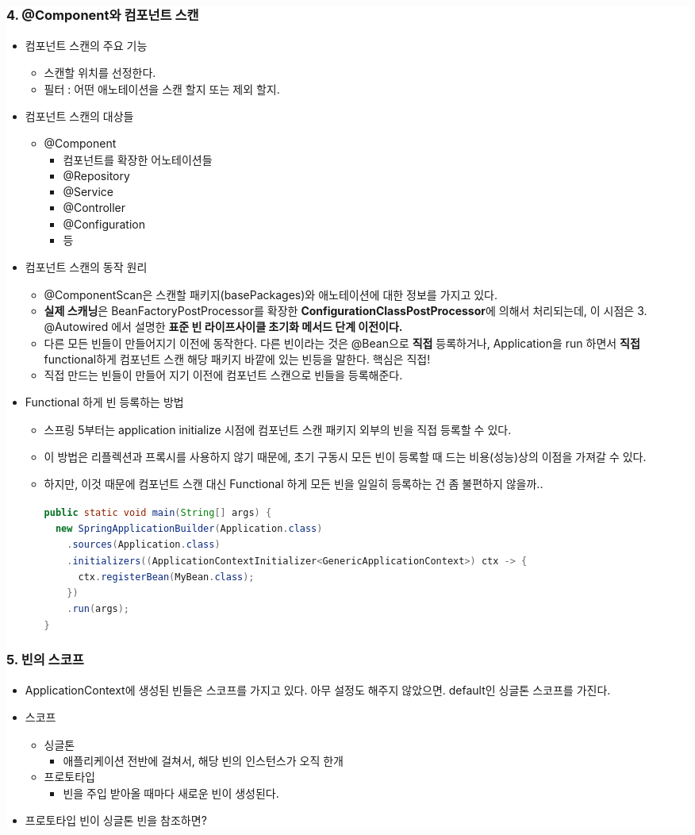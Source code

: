 ### 4. @Component와 컴포넌트 스캔

* 컴포넌트 스캔의 주요 기능

  * 스캔할 위치를 선정한다.
  * 필터 : 어떤 애노테이션을 스캔 할지 또는 제외 할지.

* 컴포넌트 스캔의 대상들

  * @Component
    * 컴포넌트를 확장한 어노테이션들
    * @Repository
    * @Service
    * @Controller
    * @Configuration
    * 등

* 컴포넌트 스캔의 동작 원리

  * @ComponentScan은 스캔할 패키지(basePackages)와 애노테이션에 대한 정보를 가지고 있다.
  * **실제 스캐닝**은 BeanFactoryPostProcessor를 확장한 **ConfigurationClassPostProcessor**에 의해서 처리되는데, 이 시점은 3. @Autowired 에서 설명한 **표준 빈 라이프사이클 초기화 메서드 단계 이전이다.**
  * 다른 모든 빈들이 만들어지기 이전에 동작한다. 다른 빈이라는 것은 @Bean으로 **직접** 등록하거나, Application을 run 하면서 **직접** functional하게 컴포넌트 스캔 해당 패키지 바깥에 있는 빈등을 말한다. 핵심은 직접!
  * 직접 만드는 빈들이 만들어 지기 이전에 컴포넌트 스캔으로 빈들을 등록해준다.

* Functional 하게 빈 등록하는 방법

  * 스프링 5부터는 application initialize 시점에 컴포넌트 스캔 패키지 외부의 빈을 직접 등록할 수 있다.

  * 이 방법은 리플렉션과 프록시를 사용하지 않기 때문에, 초기 구동시 모든 빈이 등록할 때 드는 비용(성능)상의 이점을 가져갈 수 있다.

  * 하지만, 이것 때문에 컴포넌트 스캔 대신 Functional 하게 모든 빈을 일일히 등록하는 건 좀 불편하지 않을까..

    ```java
    public static void main(String[] args) {
      new SpringApplicationBuilder(Application.class)
        .sources(Application.class)
        .initializers((ApplicationContextInitializer<GenericApplicationContext>) ctx -> {
          ctx.registerBean(MyBean.class);
        })
        .run(args);
    }
    ```

### 5. 빈의 스코프

* ApplicationContext에 생성된 빈들은 스코프를 가지고 있다. 아무 설정도 해주지 않았으면. default인 싱글톤 스코프를 가진다.

* 스코프

  * 싱글톤
    * 애플리케이션 전반에 걸쳐서, 해당 빈의 인스턴스가 오직 한개
  * 프로토타입
    * 빈을 주입 받아올 때마다 새로운 빈이 생성된다.

* 프로토타입 빈이 싱글톤 빈을 참조하면?
